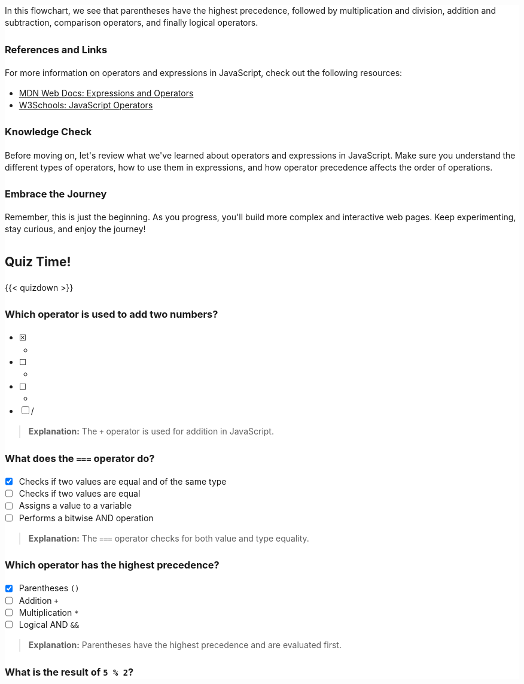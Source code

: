 In this flowchart, we see that parentheses have the highest precedence, followed by multiplication and division, addition and subtraction, comparison operators, and finally logical operators.

### References and Links

For more information on operators and expressions in JavaScript, check out the following resources:

- [MDN Web Docs: Expressions and Operators](https://developer.mozilla.org/en-US/docs/Web/JavaScript/Guide/Expressions_and_Operators)
- [W3Schools: JavaScript Operators](https://www.w3schools.com/js/js_operators.asp)

### Knowledge Check

Before moving on, let's review what we've learned about operators and expressions in JavaScript. Make sure you understand the different types of operators, how to use them in expressions, and how operator precedence affects the order of operations.

### Embrace the Journey

Remember, this is just the beginning. As you progress, you'll build more complex and interactive web pages. Keep experimenting, stay curious, and enjoy the journey!

## Quiz Time!

{{< quizdown >}}

### Which operator is used to add two numbers?

- [x] +
- [ ] -
- [ ] *
- [ ] /

> **Explanation:** The `+` operator is used for addition in JavaScript.

### What does the `===` operator do?

- [x] Checks if two values are equal and of the same type
- [ ] Checks if two values are equal
- [ ] Assigns a value to a variable
- [ ] Performs a bitwise AND operation

> **Explanation:** The `===` operator checks for both value and type equality.

### Which operator has the highest precedence?

- [x] Parentheses `()`
- [ ] Addition `+`
- [ ] Multiplication `*`
- [ ] Logical AND `&&`

> **Explanation:** Parentheses have the highest precedence and are evaluated first.

### What is the result of `5 % 2`?

